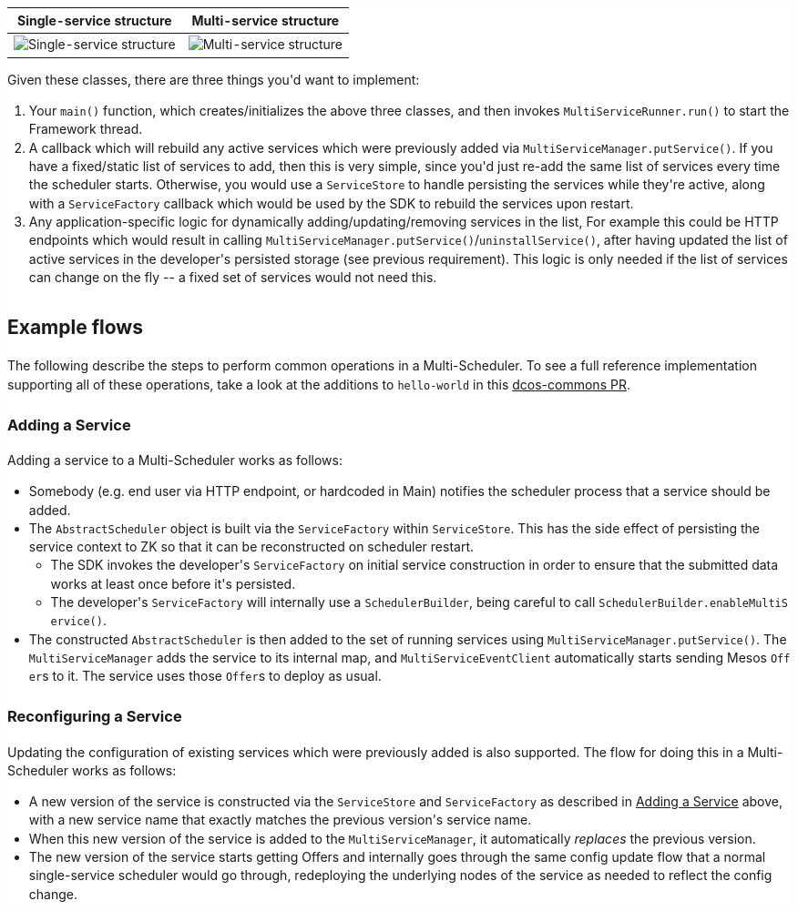 | Single-service structure                                                | Multi-service structure                                               |
|-------------------------------------------------------------------------|-----------------------------------------------------------------------|
| ![Single-service structure](/dcos-commons/img/multi-service-single.png) | ![Multi-service structure](/dcos-commons/img/multi-service-multi.png) |

Given these classes, there are three things you'd want to implement:
1. Your `main()` function, which creates/initializes the above three classes, and then invokes `MultiServiceRunner.run()` to start the Framework thread.
1. A callback which will rebuild any active services which were previously added via `MultiServiceManager.putService()`. If you have a fixed/static list of services to add, then this is very simple, since you'd just re-add the same list of services every time the scheduler starts. Otherwise, you would use a `ServiceStore` to handle persisting the services while they're active, along with a `ServiceFactory` callback which would be used by the SDK to rebuild the services upon restart.
1. Any application-specific logic for dynamically adding/updating/removing services in the list, For example this could be HTTP endpoints which would result in calling `MultiServiceManager.putService()`/`uninstallService()`, after having updated the list of active services in the developer's persisted storage (see previous requirement). This logic is only needed if the list of services can change on the fly -- a fixed set of services would not need this.

## Example flows
The following describe the steps to perform common operations in a Multi-Scheduler. To see a full reference implementation supporting all of these operations, take a look at the additions to `hello-world` in this [dcos-commons PR](https://github.com/mesosphere/dcos-commons/pull/2462).

### Adding a Service
Adding a service to a Multi-Scheduler works as follows:
- Somebody (e.g. end user via HTTP endpoint, or hardcoded in Main) notifies the scheduler process that a service should be added.
- The `AbstractScheduler` object is built via the `ServiceFactory` within `ServiceStore`. This has the side effect of persisting the service context to ZK so that it can be reconstructed on scheduler restart.
  - The SDK invokes the developer's `ServiceFactory` on initial service construction in order to ensure that the submitted data works at least once before it's persisted.
  - The developer's `ServiceFactory` will internally use a `SchedulerBuilder`, being careful to call `SchedulerBuilder.enableMultiService()`.
- The constructed `AbstractScheduler` is then added to the set of running services using `MultiServiceManager.putService()`. The `MultiServiceManager` adds the service to its internal map, and `MultiServiceEventClient` automatically starts sending Mesos `Offer`s to it. The service uses those `Offer`s to deploy as usual.

### Reconfiguring a Service
Updating the configuration of existing services which were previously added is also supported. The flow for doing this in a Multi-Scheduler works as follows:
- A new version of the service is constructed via the `ServiceStore` and `ServiceFactory` as described in [Adding a Service](#adding-a-service) above, with a new service name that exactly matches the previous version's service name.
- When this new version of the service is added to the `MultiServiceManager`, it automatically *replaces* the previous version.
- The new version of the service starts getting Offers and internally goes through the same config update flow that a normal single-service scheduler would go through, redeploying the underlying nodes of the service as needed to reflect the config change.
